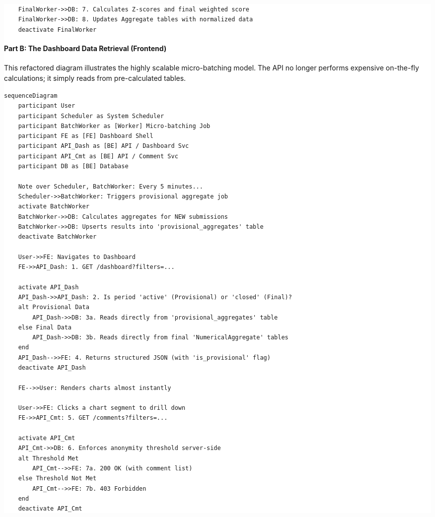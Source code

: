 ```mermaid
    FinalWorker->>DB: 7. Calculates Z-scores and final weighted score
    FinalWorker->>DB: 8. Updates Aggregate tables with normalized data
    deactivate FinalWorker
```

#### **Part B: The Dashboard Data Retrieval (Frontend)**

This refactored diagram illustrates the highly scalable micro-batching model. The API no longer performs expensive on-the-fly calculations; it simply reads from pre-calculated tables.

```mermaid
sequenceDiagram
    participant User
    participant Scheduler as System Scheduler
    participant BatchWorker as [Worker] Micro-batching Job
    participant FE as [FE] Dashboard Shell
    participant API_Dash as [BE] API / Dashboard Svc
    participant API_Cmt as [BE] API / Comment Svc
    participant DB as [BE] Database

    Note over Scheduler, BatchWorker: Every 5 minutes...
    Scheduler->>BatchWorker: Triggers provisional aggregate job
    activate BatchWorker
    BatchWorker->>DB: Calculates aggregates for NEW submissions
    BatchWorker->>DB: Upserts results into 'provisional_aggregates' table
    deactivate BatchWorker

    User->>FE: Navigates to Dashboard
    FE->>API_Dash: 1. GET /dashboard?filters=...

    activate API_Dash
    API_Dash->>API_Dash: 2. Is period 'active' (Provisional) or 'closed' (Final)?
    alt Provisional Data
        API_Dash->>DB: 3a. Reads directly from 'provisional_aggregates' table
    else Final Data
        API_Dash->>DB: 3b. Reads directly from final 'NumericalAggregate' tables
    end
    API_Dash-->>FE: 4. Returns structured JSON (with 'is_provisional' flag)
    deactivate API_Dash

    FE-->>User: Renders charts almost instantly

    User->>FE: Clicks a chart segment to drill down
    FE->>API_Cmt: 5. GET /comments?filters=...

    activate API_Cmt
    API_Cmt->>DB: 6. Enforces anonymity threshold server-side
    alt Threshold Met
        API_Cmt-->>FE: 7a. 200 OK (with comment list)
    else Threshold Not Met
        API_Cmt-->>FE: 7b. 403 Forbidden
    end
    deactivate API_Cmt
```
